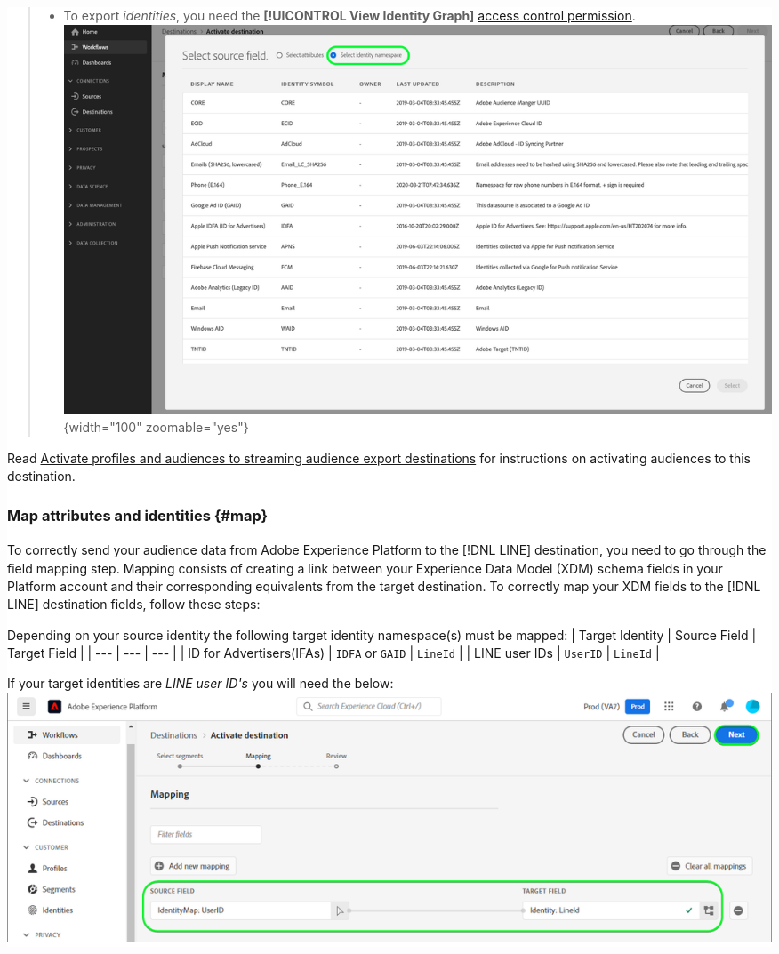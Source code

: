 >* To export *identities*, you need the **[!UICONTROL View Identity Graph]** [access control permission](/help/access-control/home.md#permissions). <br> ![Select identity namespace highlighted in the workflow to activate audiences to destinations.](/help/destinations/assets/overview/export-identities-to-destination.png "Select identity namespace highlighted in the workflow to activate audiences to destinations."){width="100" zoomable="yes"}

Read [Activate profiles and audiences to streaming audience export destinations](/help/destinations/ui/activate-segment-streaming-destinations.md) for instructions on activating audiences to this destination.

### Map attributes and identities {#map}

To correctly send your audience data from Adobe Experience Platform to the [!DNL LINE] destination, you need to go through the field mapping step. Mapping consists of creating a link between your Experience Data Model (XDM) schema fields in your Platform account and their corresponding equivalents from the target destination. To correctly map your XDM fields to the [!DNL LINE] destination fields, follow these steps:

Depending on your source identity the following target identity namespace(s) must be mapped:
| Target Identity | Source Field | Target Field |
| --- | --- | --- |
| ID for Advertisers(IFAs) | `IDFA` or `GAID` | `LineId` |
| LINE user IDs | `UserID` | `LineId` |

If your target identities are *LINE user ID's* you will need the below:
![Platform UI screenshot example showing the Target mapping when using LINE User IDs for target identities.](../../assets/catalog/mobile-engagement/line/mappings-userid.png)

